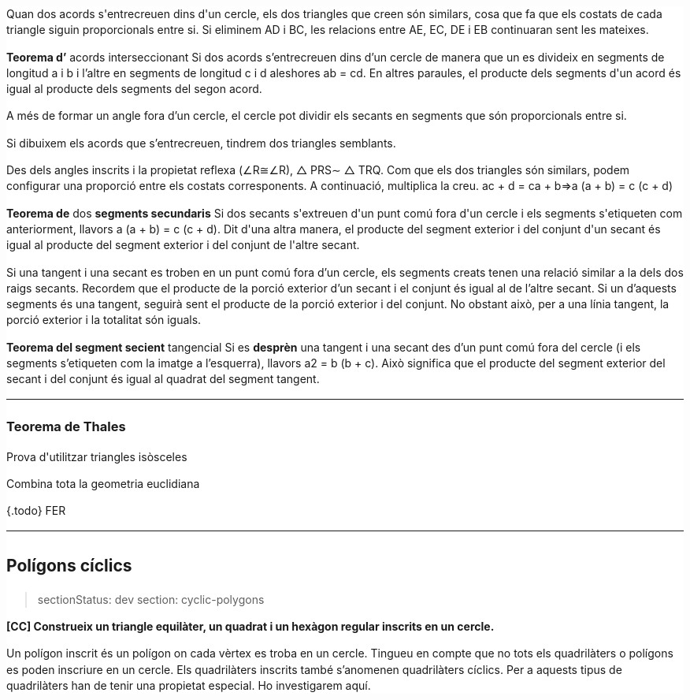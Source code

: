  Quan dos acords s'entrecreuen dins d'un cercle, els dos triangles que creen són similars, cosa que fa que els costats de cada triangle siguin proporcionals entre si. Si eliminem AD i BC, les relacions entre AE, EC, DE i EB continuaran sent les mateixes. 

 __Teorema d’__ acords interseccionant Si dos acords s’entrecreuen dins d’un cercle de manera que un es divideix en segments de longitud a i b i l’altre en segments de longitud c i d aleshores ab = cd. En altres paraules, el producte dels segments d'un acord és igual al producte dels segments del segon acord. 

 A més de formar un angle fora d’un cercle, el cercle pot dividir els secants en segments que són proporcionals entre si. 

 Si dibuixem els acords que s’entrecreuen, tindrem dos triangles semblants. 

 Des dels angles inscrits i la propietat reflexa (∠R≅∠R), △ PRS∼ △ TRQ. Com que els dos triangles són similars, podem configurar una proporció entre els costats corresponents. A continuació, multiplica la creu. ac + d = ca + b⇒a (a + b) = c (c + d) 

 __Teorema de__ dos __segments secundaris__ Si dos secants s'extreuen d'un punt comú fora d'un cercle i els segments s'etiqueten com anteriorment, llavors a (a + b) = c (c + d). Dit d'una altra manera, el producte del segment exterior i del conjunt d'un secant és igual al producte del segment exterior i del conjunt de l'altre secant. 

 Si una tangent i una secant es troben en un punt comú fora d’un cercle, els segments creats tenen una relació similar a la dels dos raigs secants. Recordem que el producte de la porció exterior d’un secant i el conjunt és igual al de l’altre secant. Si un d’aquests segments és una tangent, seguirà sent el producte de la porció exterior i del conjunt. No obstant això, per a una línia tangent, la porció exterior i la totalitat són iguals. 

 __Teorema del segment secient__ tangencial Si es __desprèn__ una tangent i una secant des d’un punt comú fora del cercle (i els segments s’etiqueten com la imatge a l’esquerra), llavors a2 = b (b + c). Això significa que el producte del segment exterior del secant i del conjunt és igual al quadrat del segment tangent. 

---

### Teorema de Thales 

 Prova d'utilitzar triangles isòsceles 

 Combina tota la geometria euclidiana 

{.todo} FER 

---

## Polígons cíclics 

> sectionStatus: dev
> section: cyclic-polygons

 __[CC] Construeix un triangle equilàter, un quadrat i un hexàgon regular inscrits en un cercle.__ 

 Un polígon inscrit és un polígon on cada vèrtex es troba en un cercle. Tingueu en compte que no tots els quadrilàters o polígons es poden inscriure en un cercle. Els quadrilàters inscrits també s’anomenen quadrilàters cíclics. Per a aquests tipus de quadrilàters han de tenir una propietat especial. Ho investigarem aquí. 
